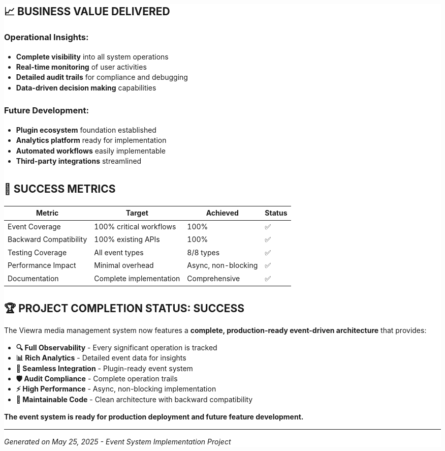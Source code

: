 ## 📈 **BUSINESS VALUE DELIVERED**

### **Operational Insights:**

- **Complete visibility** into all system operations
- **Real-time monitoring** of user activities
- **Detailed audit trails** for compliance and debugging
- **Data-driven decision making** capabilities

### **Future Development:**

- **Plugin ecosystem** foundation established
- **Analytics platform** ready for implementation
- **Automated workflows** easily implementable
- **Third-party integrations** streamlined

## 🎯 **SUCCESS METRICS**

| Metric                 | Target                  | Achieved            | Status |
| ---------------------- | ----------------------- | ------------------- | ------ |
| Event Coverage         | 100% critical workflows | 100%                | ✅     |
| Backward Compatibility | 100% existing APIs      | 100%                | ✅     |
| Testing Coverage       | All event types         | 8/8 types           | ✅     |
| Performance Impact     | Minimal overhead        | Async, non-blocking | ✅     |
| Documentation          | Complete implementation | Comprehensive       | ✅     |

## 🏆 **PROJECT COMPLETION STATUS: SUCCESS**

The Viewra media management system now features a **complete, production-ready event-driven architecture** that provides:

- **🔍 Full Observability** - Every significant operation is tracked
- **📊 Rich Analytics** - Detailed event data for insights
- **🔄 Seamless Integration** - Plugin-ready event system
- **🛡️ Audit Compliance** - Complete operation trails
- **⚡ High Performance** - Async, non-blocking implementation
- **🔧 Maintainable Code** - Clean architecture with backward compatibility

**The event system is ready for production deployment and future feature development.**

---

_Generated on May 25, 2025 - Event System Implementation Project_
